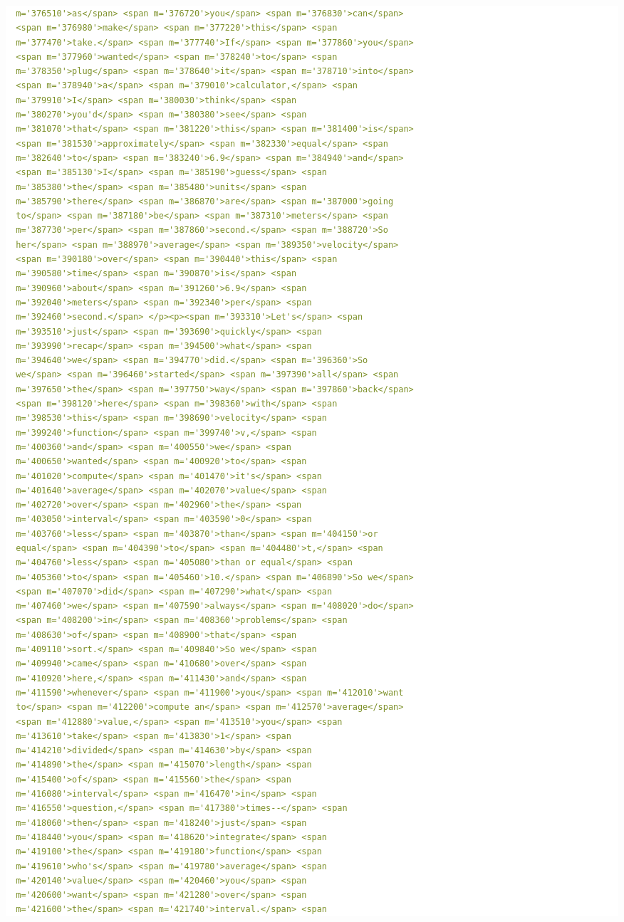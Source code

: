 ```yaml
  m='376510'>as</span> <span m='376720'>you</span> <span m='376830'>can</span>
  <span m='376980'>make</span> <span m='377220'>this</span> <span
  m='377470'>take.</span> <span m='377740'>If</span> <span m='377860'>you</span>
  <span m='377960'>wanted</span> <span m='378240'>to</span> <span
  m='378350'>plug</span> <span m='378640'>it</span> <span m='378710'>into</span>
  <span m='378940'>a</span> <span m='379010'>calculator,</span> <span
  m='379910'>I</span> <span m='380030'>think</span> <span
  m='380270'>you'd</span> <span m='380380'>see</span> <span
  m='381070'>that</span> <span m='381220'>this</span> <span m='381400'>is</span>
  <span m='381530'>approximately</span> <span m='382330'>equal</span> <span
  m='382640'>to</span> <span m='383240'>6.9</span> <span m='384940'>and</span>
  <span m='385130'>I</span> <span m='385190'>guess</span> <span
  m='385380'>the</span> <span m='385480'>units</span> <span
  m='385790'>there</span> <span m='386870'>are</span> <span m='387000'>going
  to</span> <span m='387180'>be</span> <span m='387310'>meters</span> <span
  m='387730'>per</span> <span m='387860'>second.</span> <span m='388720'>So
  her</span> <span m='388970'>average</span> <span m='389350'>velocity</span>
  <span m='390180'>over</span> <span m='390440'>this</span> <span
  m='390580'>time</span> <span m='390870'>is</span> <span
  m='390960'>about</span> <span m='391260'>6.9</span> <span
  m='392040'>meters</span> <span m='392340'>per</span> <span
  m='392460'>second.</span> </p><p><span m='393310'>Let's</span> <span
  m='393510'>just</span> <span m='393690'>quickly</span> <span
  m='393990'>recap</span> <span m='394500'>what</span> <span
  m='394640'>we</span> <span m='394770'>did.</span> <span m='396360'>So
  we</span> <span m='396460'>started</span> <span m='397390'>all</span> <span
  m='397650'>the</span> <span m='397750'>way</span> <span m='397860'>back</span>
  <span m='398120'>here</span> <span m='398360'>with</span> <span
  m='398530'>this</span> <span m='398690'>velocity</span> <span
  m='399240'>function</span> <span m='399740'>v,</span> <span
  m='400360'>and</span> <span m='400550'>we</span> <span
  m='400650'>wanted</span> <span m='400920'>to</span> <span
  m='401020'>compute</span> <span m='401470'>it's</span> <span
  m='401640'>average</span> <span m='402070'>value</span> <span
  m='402720'>over</span> <span m='402960'>the</span> <span
  m='403050'>interval</span> <span m='403590'>0</span> <span
  m='403760'>less</span> <span m='403870'>than</span> <span m='404150'>or
  equal</span> <span m='404390'>to</span> <span m='404480'>t,</span> <span
  m='404760'>less</span> <span m='405080'>than or equal</span> <span
  m='405360'>to</span> <span m='405460'>10.</span> <span m='406890'>So we</span>
  <span m='407070'>did</span> <span m='407290'>what</span> <span
  m='407460'>we</span> <span m='407590'>always</span> <span m='408020'>do</span>
  <span m='408200'>in</span> <span m='408360'>problems</span> <span
  m='408630'>of</span> <span m='408900'>that</span> <span
  m='409110'>sort.</span> <span m='409840'>So we</span> <span
  m='409940'>came</span> <span m='410680'>over</span> <span
  m='410920'>here,</span> <span m='411430'>and</span> <span
  m='411590'>whenever</span> <span m='411900'>you</span> <span m='412010'>want
  to</span> <span m='412200'>compute an</span> <span m='412570'>average</span>
  <span m='412880'>value,</span> <span m='413510'>you</span> <span
  m='413610'>take</span> <span m='413830'>1</span> <span
  m='414210'>divided</span> <span m='414630'>by</span> <span
  m='414890'>the</span> <span m='415070'>length</span> <span
  m='415400'>of</span> <span m='415560'>the</span> <span
  m='416080'>interval</span> <span m='416470'>in</span> <span
  m='416550'>question,</span> <span m='417380'>times--</span> <span
  m='418060'>then</span> <span m='418240'>just</span> <span
  m='418440'>you</span> <span m='418620'>integrate</span> <span
  m='419100'>the</span> <span m='419180'>function</span> <span
  m='419610'>who's</span> <span m='419780'>average</span> <span
  m='420140'>value</span> <span m='420460'>you</span> <span
  m='420600'>want</span> <span m='421280'>over</span> <span
  m='421600'>the</span> <span m='421740'>interval.</span> <span
```